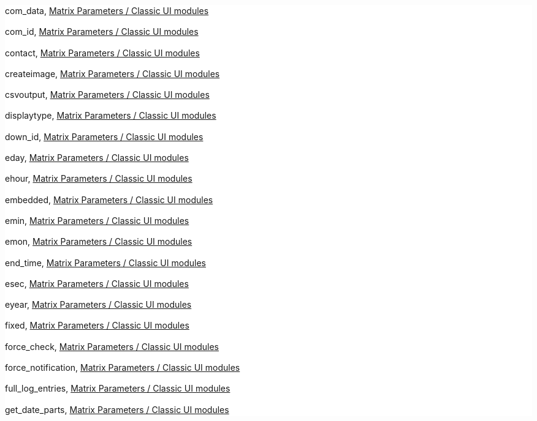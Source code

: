 com\_data, [Matrix Parameters / Classic UI
modules](cgiparams.md#cgiparams-com_data)

com\_id, [Matrix Parameters / Classic UI
modules](cgiparams.md#cgiparams-com_id)

contact, [Matrix Parameters / Classic UI
modules](cgiparams.md#cgiparams-contact)

createimage, [Matrix Parameters / Classic UI
modules](cgiparams.md#cgiparams-createimage)

csvoutput, [Matrix Parameters / Classic UI
modules](cgiparams.md#cgiparams-csvoutput)

displaytype, [Matrix Parameters / Classic UI
modules](cgiparams.md#cgiparams-displaytype)

down\_id, [Matrix Parameters / Classic UI
modules](cgiparams.md#cgiparams-down_id)

eday, [Matrix Parameters / Classic UI
modules](cgiparams.md#cgiparams-eday)

ehour, [Matrix Parameters / Classic UI
modules](cgiparams.md#cgiparams-ehour)

embedded, [Matrix Parameters / Classic UI
modules](cgiparams.md#cgiparams-embedded)

emin, [Matrix Parameters / Classic UI
modules](cgiparams.md#cgiparams-emin)

emon, [Matrix Parameters / Classic UI
modules](cgiparams.md#cgiparams-emon)

end\_time, [Matrix Parameters / Classic UI
modules](cgiparams.md#cgiparams-end_time)

esec, [Matrix Parameters / Classic UI
modules](cgiparams.md#cgiparams-esec)

eyear, [Matrix Parameters / Classic UI
modules](cgiparams.md#cgiparams-eyear)

fixed, [Matrix Parameters / Classic UI
modules](cgiparams.md#cgiparams-fixed)

force\_check, [Matrix Parameters / Classic UI
modules](cgiparams.md#cgiparams-force_check)

force\_notification, [Matrix Parameters / Classic UI
modules](cgiparams.md#cgiparams-force_notification)

full\_log\_entries, [Matrix Parameters / Classic UI
modules](cgiparams.md#cgiparams-full_log_entries)

get\_date\_parts, [Matrix Parameters / Classic UI
modules](cgiparams.md#cgiparams-get_date_parts)
